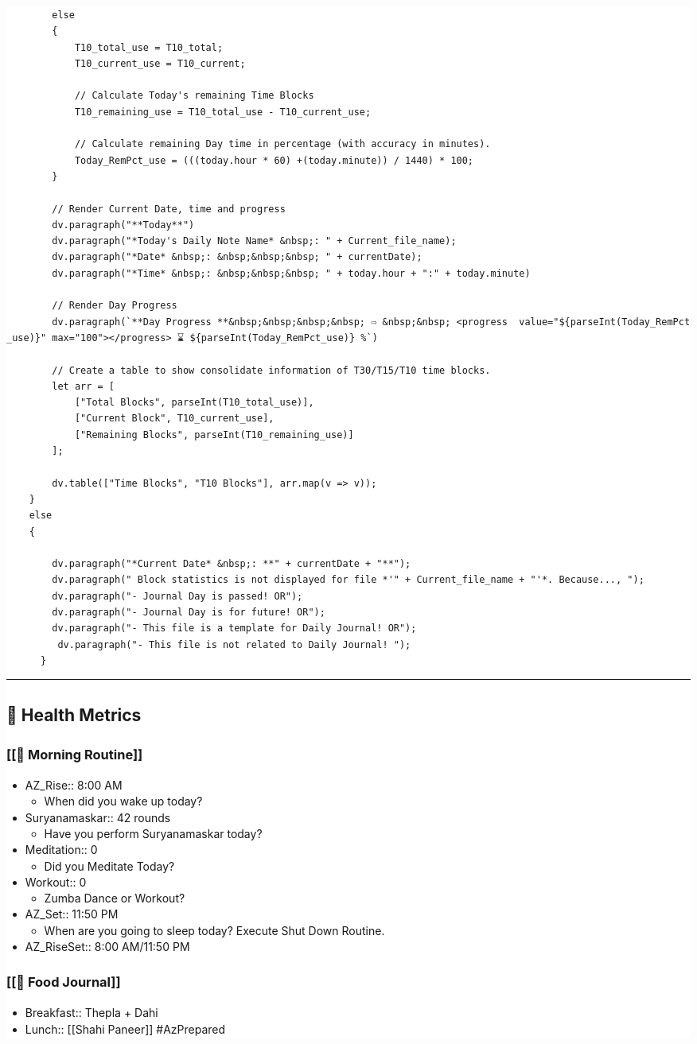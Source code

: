 ```dataviewjs
		else
		{
			T10_total_use = T10_total;
			T10_current_use = T10_current;
			
			// Calculate Today's remaining Time Blocks
			T10_remaining_use = T10_total_use - T10_current_use;

			// Calculate remaining Day time in percentage (with accuracy in minutes).
			Today_RemPct_use = (((today.hour * 60) +(today.minute)) / 1440) * 100;
		}
		
		// Render Current Date, time and progress 
		dv.paragraph("**Today**")
		dv.paragraph("*Today's Daily Note Name* &nbsp;: " + Current_file_name);
		dv.paragraph("*Date* &nbsp;: &nbsp;&nbsp;&nbsp; " + currentDate);
		dv.paragraph("*Time* &nbsp;: &nbsp;&nbsp;&nbsp; " + today.hour + ":" + today.minute)

		// Render Day Progress
		dv.paragraph(`**Day Progress **&nbsp;&nbsp;&nbsp;&nbsp; ⇨ &nbsp;&nbsp; <progress  value="${parseInt(Today_RemPct_use)}" max="100"></progress> ⌛ ${parseInt(Today_RemPct_use)} %`)

		// Create a table to show consolidate information of T30/T15/T10 time blocks.
		let arr = [ 
			["Total Blocks", parseInt(T10_total_use)],
			["Current Block", T10_current_use],
			["Remaining Blocks", parseInt(T10_remaining_use)]
		];

		dv.table(["Time Blocks", "T10 Blocks"], arr.map(v => v));
	}
	else
	{
		
		dv.paragraph("*Current Date* &nbsp;: **" + currentDate + "**");
		dv.paragraph(" Block statistics is not displayed for file *'" + Current_file_name + "'*. Because..., ");
		dv.paragraph("- Journal Day is passed! OR");
		dv.paragraph("- Journal Day is for future! OR");
		dv.paragraph("- This file is a template for Daily Journal! OR");
		 dv.paragraph("- This file is not related to Daily Journal! ");
	  }	
```
---
## 💪 Health Metrics
### [[🚀 Morning Routine]]
- AZ_Rise:: 8:00 AM
	- When did you wake up today?
-  Suryanamaskar:: 42 rounds
	- Have you perform Suryanamaskar today? 
- Meditation:: 0
	- Did you Meditate Today? 
-  Workout:: 0
	- Zumba Dance or Workout? 
- AZ_Set:: 11:50 PM
	- When are you going to sleep today? Execute Shut Down Routine. 
- AZ_RiseSet:: 8:00 AM/11:50 PM
###  [[🍲 Food Journal]]
- Breakfast:: Thepla + Dahi
- Lunch:: [[Shahi Paneer]] #AzPrepared 